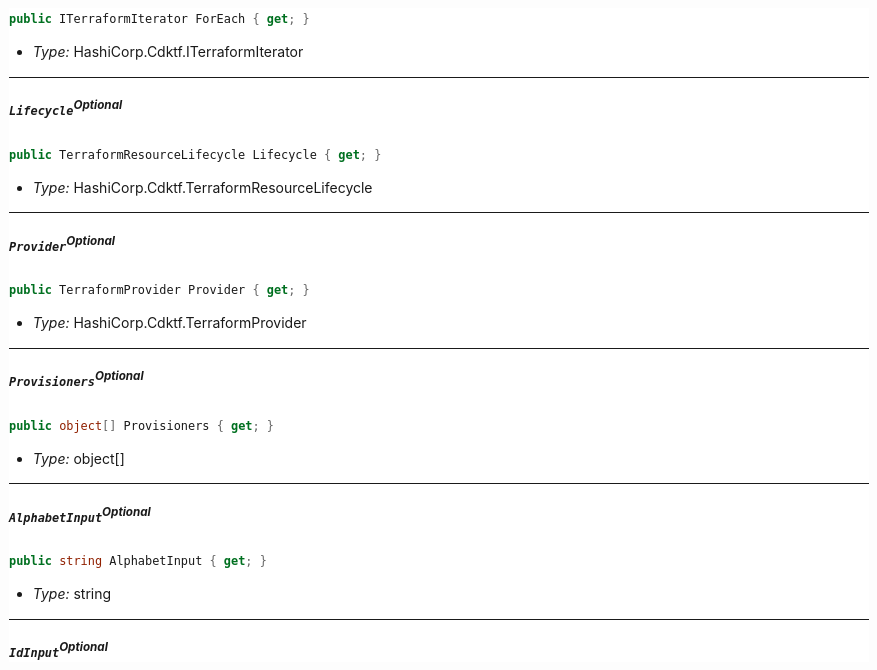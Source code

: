 ```csharp
public ITerraformIterator ForEach { get; }
```

- *Type:* HashiCorp.Cdktf.ITerraformIterator

---

##### `Lifecycle`<sup>Optional</sup> <a name="Lifecycle" id="@cdktf/provider-vault.transformAlphabet.TransformAlphabet.property.lifecycle"></a>

```csharp
public TerraformResourceLifecycle Lifecycle { get; }
```

- *Type:* HashiCorp.Cdktf.TerraformResourceLifecycle

---

##### `Provider`<sup>Optional</sup> <a name="Provider" id="@cdktf/provider-vault.transformAlphabet.TransformAlphabet.property.provider"></a>

```csharp
public TerraformProvider Provider { get; }
```

- *Type:* HashiCorp.Cdktf.TerraformProvider

---

##### `Provisioners`<sup>Optional</sup> <a name="Provisioners" id="@cdktf/provider-vault.transformAlphabet.TransformAlphabet.property.provisioners"></a>

```csharp
public object[] Provisioners { get; }
```

- *Type:* object[]

---

##### `AlphabetInput`<sup>Optional</sup> <a name="AlphabetInput" id="@cdktf/provider-vault.transformAlphabet.TransformAlphabet.property.alphabetInput"></a>

```csharp
public string AlphabetInput { get; }
```

- *Type:* string

---

##### `IdInput`<sup>Optional</sup> <a name="IdInput" id="@cdktf/provider-vault.transformAlphabet.TransformAlphabet.property.idInput"></a>
